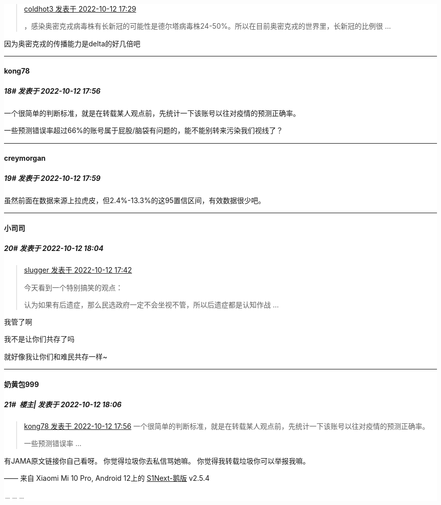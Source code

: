 <blockquote><a href="httphttps://bbs.saraba1st.com/2b/forum.php?mod=redirect&amp;goto=findpost&amp;pid=57877973&amp;ptid=2099308" target="_blank">coldhot3 发表于 2022-10-12 17:29</a>

，感染奥密克戎病毒株有长新冠的可能性是德尔塔病毒株24-50%。所以在目前奥密克戎的世界里，长新冠的比例很 ...</blockquote>
因为奥密克戎的传播能力是delta的好几倍吧

*****

####  kong78  
##### 18#       发表于 2022-10-12 17:56

一个很简单的判断标准，就是在转载某人观点前，先统计一下该账号以往对疫情的预测正确率。

一些预测错误率超过66%的账号属于屁股/脑袋有问题的，能不能别转来污染我们视线了？

*****

####  creymorgan  
##### 19#       发表于 2022-10-12 17:59

虽然前面在数据来源上拉虎皮，但2.4%-13.3%的这95置信区间，有效数据很少吧。

*****

####  小司司  
##### 20#       发表于 2022-10-12 18:04

<blockquote><a href="httphttps://bbs.saraba1st.com/2b/forum.php?mod=redirect&amp;goto=findpost&amp;pid=57878170&amp;ptid=2099308" target="_blank">slugger 发表于 2022-10-12 17:42</a>

今天看到一个特别搞笑的观点：

认为如果有后遗症，那么民选政府一定不会坐视不管，所以后遗症都是认知作战 ...</blockquote>
我管了啊

我不是让你们共存了吗

就好像我让你们和难民共存一样~

*****

####  奶黄包999  
##### 21#         楼主| 发表于 2022-10-12 18:06

<blockquote><a href="httphttps://bbs.saraba1st.com/2b/forum.php?mod=redirect&amp;goto=findpost&amp;pid=57878357&amp;ptid=2099308" target="_blank">kong78 发表于 2022-10-12 17:56</a>
一个很简单的判断标准，就是在转载某人观点前，先统计一下该账号以往对疫情的预测正确率。

一些预测错误率 ...</blockquote>
有JAMA原文链接你自己看呀。
你觉得垃圾你去私信骂她嘛。
你觉得我转载垃圾你可以举报我嘛。

—— 来自 Xiaomi Mi 10 Pro, Android 12上的 [S1Next-鹅版](https://github.com/ykrank/S1-Next/releases) v2.5.4

﹍﹍﹍
